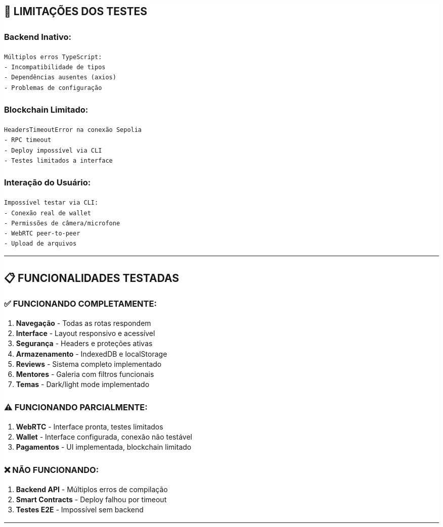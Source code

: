 ## 🚫 LIMITAÇÕES DOS TESTES

### **Backend Inativo**:
```
Múltiplos erros TypeScript:
- Incompatibilidade de tipos
- Dependências ausentes (axios)
- Problemas de configuração
```

### **Blockchain Limitado**:
```
HeadersTimeoutError na conexão Sepolia
- RPC timeout
- Deploy impossível via CLI
- Testes limitados a interface
```

### **Interação do Usuário**:
```
Impossível testar via CLI:
- Conexão real de wallet
- Permissões de câmera/microfone
- WebRTC peer-to-peer
- Upload de arquivos
```

---

## 📋 FUNCIONALIDADES TESTADAS

### ✅ **FUNCIONANDO COMPLETAMENTE**:
1. **Navegação** - Todas as rotas respondem
2. **Interface** - Layout responsivo e acessível
3. **Segurança** - Headers e proteções ativas
4. **Armazenamento** - IndexedDB e localStorage
5. **Reviews** - Sistema completo implementado
6. **Mentores** - Galeria com filtros funcionais
7. **Temas** - Dark/light mode implementado

### ⚠️ **FUNCIONANDO PARCIALMENTE**:
1. **WebRTC** - Interface pronta, testes limitados
2. **Wallet** - Interface configurada, conexão não testável
3. **Pagamentos** - UI implementada, blockchain limitado

### ❌ **NÃO FUNCIONANDO**:
1. **Backend API** - Múltiplos erros de compilação
2. **Smart Contracts** - Deploy falhou por timeout
3. **Testes E2E** - Impossível sem backend

---